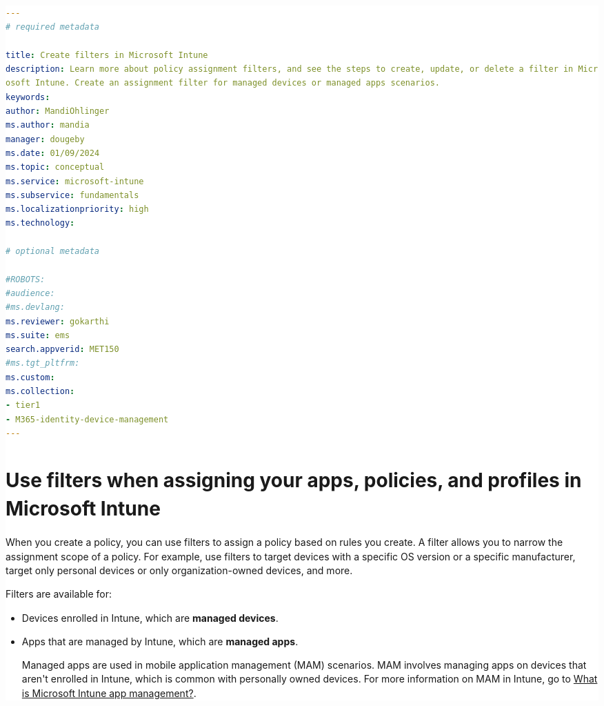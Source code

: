 ```yaml
---
# required metadata

title: Create filters in Microsoft Intune
description: Learn more about policy assignment filters, and see the steps to create, update, or delete a filter in Microsoft Intune. Create an assignment filter for managed devices or managed apps scenarios.
keywords:
author: MandiOhlinger
ms.author: mandia
manager: dougeby
ms.date: 01/09/2024
ms.topic: conceptual
ms.service: microsoft-intune
ms.subservice: fundamentals
ms.localizationpriority: high
ms.technology:

# optional metadata

#ROBOTS:
#audience:
#ms.devlang:
ms.reviewer: gokarthi
ms.suite: ems
search.appverid: MET150
#ms.tgt_pltfrm:
ms.custom:
ms.collection:
- tier1
- M365-identity-device-management
---
```


# Use filters when assigning your apps, policies, and profiles in Microsoft Intune

When you create a policy, you can use filters to assign a policy based on rules you create. A filter allows you to narrow the assignment scope of a policy. For example, use filters to target devices with a specific OS version or a specific manufacturer, target only personal devices or only organization-owned devices, and more.

Filters are available for:

- Devices enrolled in Intune, which are **managed devices**.
- Apps that are managed by Intune, which are **managed apps**.

  Managed apps are used in mobile application management (MAM) scenarios. MAM involves managing apps on devices that aren't enrolled in Intune, which is common with personally owned devices. For more information on MAM in Intune, go to [What is Microsoft Intune app management?](../apps/app-management.md).
